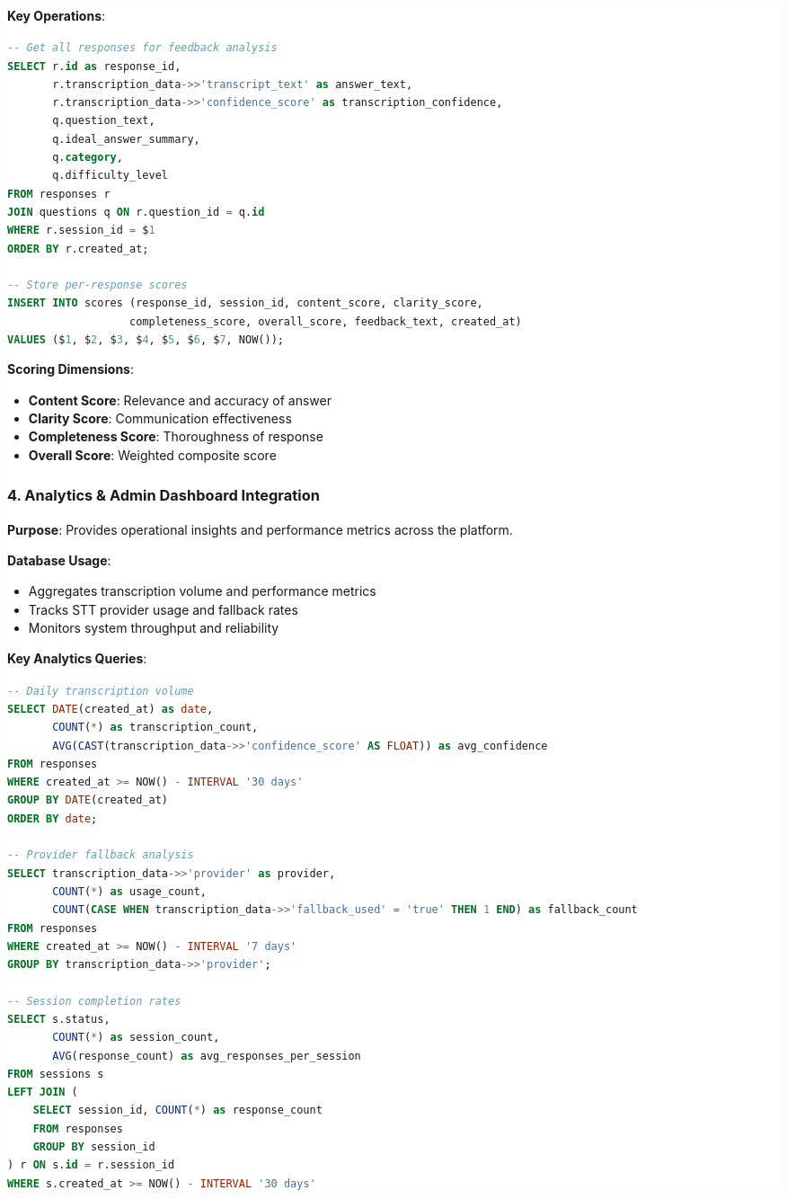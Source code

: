 **Key Operations**:
```sql
-- Get all responses for feedback analysis
SELECT r.id as response_id,
       r.transcription_data->>'transcript_text' as answer_text,
       r.transcription_data->>'confidence_score' as transcription_confidence,
       q.question_text,
       q.ideal_answer_summary,
       q.category,
       q.difficulty_level
FROM responses r
JOIN questions q ON r.question_id = q.id
WHERE r.session_id = $1
ORDER BY r.created_at;

-- Store per-response scores
INSERT INTO scores (response_id, session_id, content_score, clarity_score, 
                   completeness_score, overall_score, feedback_text, created_at)
VALUES ($1, $2, $3, $4, $5, $6, $7, NOW());
```

**Scoring Dimensions**:
- **Content Score**: Relevance and accuracy of answer
- **Clarity Score**: Communication effectiveness
- **Completeness Score**: Thoroughness of response
- **Overall Score**: Weighted composite score

### 4. Analytics & Admin Dashboard Integration

**Purpose**: Provides operational insights and performance metrics across the platform.

**Database Usage**:
- Aggregates transcription volume and performance metrics
- Tracks STT provider usage and fallback rates
- Monitors system throughput and reliability

**Key Analytics Queries**:
```sql
-- Daily transcription volume
SELECT DATE(created_at) as date,
       COUNT(*) as transcription_count,
       AVG(CAST(transcription_data->>'confidence_score' AS FLOAT)) as avg_confidence
FROM responses
WHERE created_at >= NOW() - INTERVAL '30 days'
GROUP BY DATE(created_at)
ORDER BY date;

-- Provider fallback analysis
SELECT transcription_data->>'provider' as provider,
       COUNT(*) as usage_count,
       COUNT(CASE WHEN transcription_data->>'fallback_used' = 'true' THEN 1 END) as fallback_count
FROM responses
WHERE created_at >= NOW() - INTERVAL '7 days'
GROUP BY transcription_data->>'provider';

-- Session completion rates
SELECT s.status,
       COUNT(*) as session_count,
       AVG(response_count) as avg_responses_per_session
FROM sessions s
LEFT JOIN (
    SELECT session_id, COUNT(*) as response_count
    FROM responses
    GROUP BY session_id
) r ON s.id = r.session_id
WHERE s.created_at >= NOW() - INTERVAL '30 days'
```